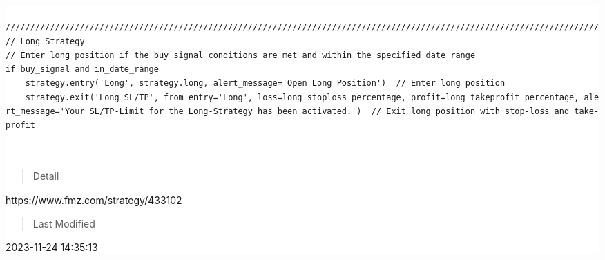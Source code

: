 ``` pinescript

////////////////////////////////////////////////////////////////////////////////////////////////////////////////////////
// Long Strategy
// Enter long position if the buy signal conditions are met and within the specified date range
if buy_signal and in_date_range
    strategy.entry('Long', strategy.long, alert_message='Open Long Position')  // Enter long position
    strategy.exit('Long SL/TP', from_entry='Long', loss=long_stoploss_percentage, profit=long_takeprofit_percentage, alert_message='Your SL/TP-Limit for the Long-Strategy has been activated.')  // Exit long position with stop-loss and take-profit



```

> Detail

https://www.fmz.com/strategy/433102

> Last Modified

2023-11-24 14:35:13

